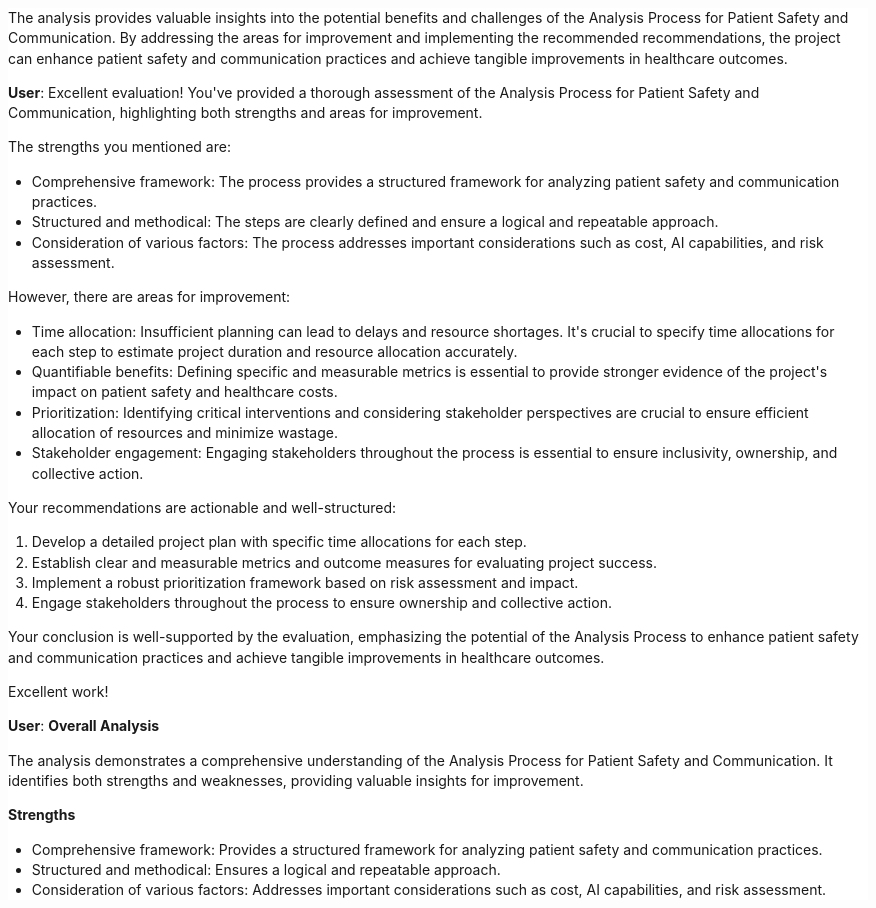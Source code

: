 The analysis provides valuable insights into the potential benefits and challenges of the Analysis Process for Patient Safety and Communication. By addressing the areas for improvement and implementing the recommended recommendations, the project can enhance patient safety and communication practices and achieve tangible improvements in healthcare outcomes.

**User**: Excellent evaluation!
You've provided a thorough assessment of the Analysis Process for Patient Safety and Communication, highlighting both strengths and areas for improvement.

The strengths you mentioned are:

* Comprehensive framework: The process provides a structured framework for analyzing patient safety and communication practices.
* Structured and methodical: The steps are clearly defined and ensure a logical and repeatable approach.
* Consideration of various factors: The process addresses important considerations such as cost, AI capabilities, and risk assessment.

However, there are areas for improvement:

* Time allocation: Insufficient planning can lead to delays and resource shortages. It's crucial to specify time allocations for each step to estimate project duration and resource allocation accurately.
* Quantifiable benefits: Defining specific and measurable metrics is essential to provide stronger evidence of the project's impact on patient safety and healthcare costs.
* Prioritization: Identifying critical interventions and considering stakeholder perspectives are crucial to ensure efficient allocation of resources and minimize wastage.
* Stakeholder engagement: Engaging stakeholders throughout the process is essential to ensure inclusivity, ownership, and collective action.

Your recommendations are actionable and well-structured:

1. Develop a detailed project plan with specific time allocations for each step.
2. Establish clear and measurable metrics and outcome measures for evaluating project success.
3. Implement a robust prioritization framework based on risk assessment and impact.
4. Engage stakeholders throughout the process to ensure ownership and collective action.

Your conclusion is well-supported by the evaluation, emphasizing the potential of the Analysis Process to enhance patient safety and communication practices and achieve tangible improvements in healthcare outcomes.

Excellent work!

**User**: **Overall Analysis**

The analysis demonstrates a comprehensive understanding of the Analysis Process for Patient Safety and Communication. It identifies both strengths and weaknesses, providing valuable insights for improvement.

**Strengths**

* Comprehensive framework: Provides a structured framework for analyzing patient safety and communication practices.
* Structured and methodical: Ensures a logical and repeatable approach.
* Consideration of various factors: Addresses important considerations such as cost, AI capabilities, and risk assessment.
